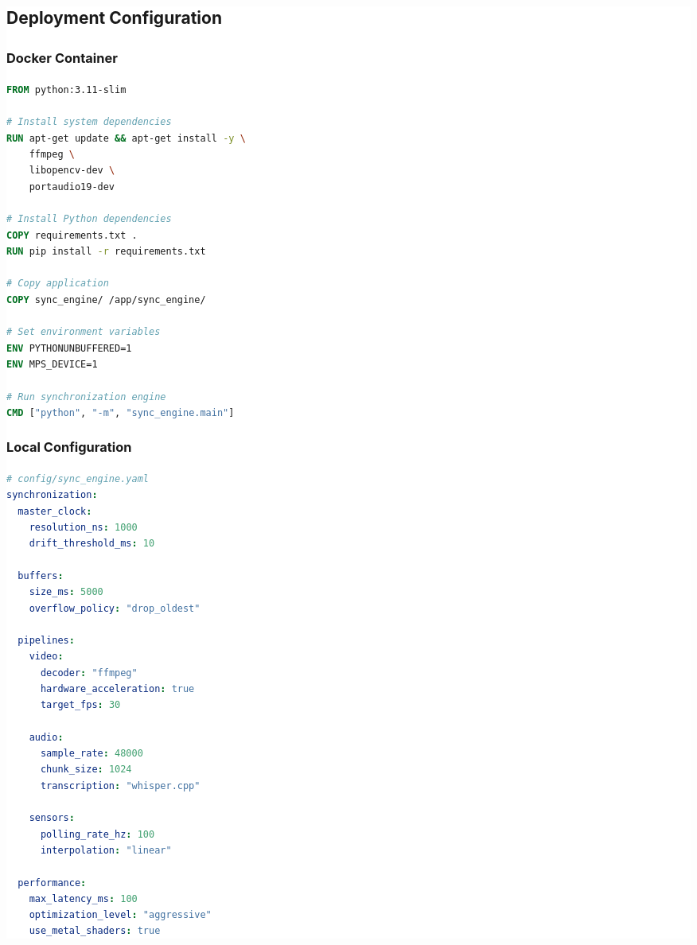 ## Deployment Configuration

### Docker Container

```dockerfile
FROM python:3.11-slim

# Install system dependencies
RUN apt-get update && apt-get install -y \
    ffmpeg \
    libopencv-dev \
    portaudio19-dev

# Install Python dependencies
COPY requirements.txt .
RUN pip install -r requirements.txt

# Copy application
COPY sync_engine/ /app/sync_engine/

# Set environment variables
ENV PYTHONUNBUFFERED=1
ENV MPS_DEVICE=1

# Run synchronization engine
CMD ["python", "-m", "sync_engine.main"]
```

### Local Configuration

```yaml
# config/sync_engine.yaml
synchronization:
  master_clock:
    resolution_ns: 1000
    drift_threshold_ms: 10
  
  buffers:
    size_ms: 5000
    overflow_policy: "drop_oldest"
  
  pipelines:
    video:
      decoder: "ffmpeg"
      hardware_acceleration: true
      target_fps: 30
    
    audio:
      sample_rate: 48000
      chunk_size: 1024
      transcription: "whisper.cpp"
    
    sensors:
      polling_rate_hz: 100
      interpolation: "linear"
  
  performance:
    max_latency_ms: 100
    optimization_level: "aggressive"
    use_metal_shaders: true
```
